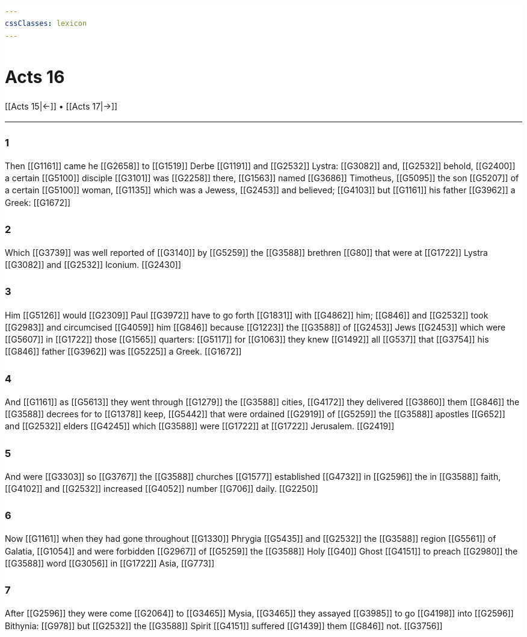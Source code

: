 ```yaml
---
cssClasses: lexicon
---
```

# Acts 16

[[Acts 15|←]] • [[Acts 17|→]]

---

### 1
Then [[G1161]] came he [[G2658]] to [[G1519]] Derbe [[G1191]] and [[G2532]] Lystra: [[G3082]] and, [[G2532]] behold, [[G2400]] a certain [[G5100]] disciple [[G3101]] was [[G2258]] there, [[G1563]] named [[G3686]] Timotheus, [[G5095]] the son [[G5207]] of a certain [[G5100]] woman, [[G1135]] which was a Jewess, [[G2453]] and believed; [[G4103]] but [[G1161]] his father [[G3962]] a Greek: [[G1672]]

### 2
Which [[G3739]] was well reported of [[G3140]] by [[G5259]] the [[G3588]] brethren [[G80]] that were at [[G1722]] Lystra [[G3082]] and [[G2532]] Iconium. [[G2430]]

### 3
Him [[G5126]] would [[G2309]] Paul [[G3972]] have to go forth [[G1831]] with [[G4862]] him; [[G846]] and [[G2532]] took [[G2983]] and circumcised [[G4059]] him [[G846]] because [[G1223]] the [[G3588]] of [[G2453]] Jews [[G2453]] which were [[G5607]] in [[G1722]] those [[G1565]] quarters: [[G5117]] for [[G1063]] they knew [[G1492]] all [[G537]] that [[G3754]] his [[G846]] father [[G3962]] was [[G5225]] a Greek. [[G1672]]

### 4
And [[G1161]] as [[G5613]] they went through [[G1279]] the [[G3588]] cities, [[G4172]] they delivered [[G3860]] them [[G846]] the [[G3588]] decrees for to [[G1378]] keep, [[G5442]] that were ordained [[G2919]] of [[G5259]] the [[G3588]] apostles [[G652]] and [[G2532]] elders [[G4245]] which [[G3588]] were [[G1722]] at [[G1722]] Jerusalem. [[G2419]]

### 5
And were [[G3303]] so [[G3767]] the [[G3588]] churches [[G1577]] established [[G4732]] in [[G2596]] the in [[G3588]] faith, [[G4102]] and [[G2532]] increased [[G4052]] number [[G706]] daily. [[G2250]]

### 6
Now [[G1161]] when they had gone throughout [[G1330]] Phrygia [[G5435]] and [[G2532]] the [[G3588]] region [[G5561]] of Galatia, [[G1054]] and were forbidden [[G2967]] of [[G5259]] the [[G3588]] Holy [[G40]] Ghost [[G4151]] to preach [[G2980]] the [[G3588]] word [[G3056]] in [[G1722]] Asia, [[G773]]

### 7
After [[G2596]] they were come [[G2064]] to [[G3465]] Mysia, [[G3465]] they assayed [[G3985]] to go [[G4198]] into [[G2596]] Bithynia: [[G978]] but [[G2532]] the [[G3588]] Spirit [[G4151]] suffered [[G1439]] them [[G846]] not. [[G3756]]

